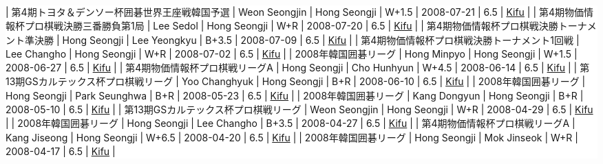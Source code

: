 | 第4期トヨタ＆デンソー杯囲碁世界王座戦韓国予選 | Weon Seongjin | Hong Seongji | W+1.5 | 2008-07-21 | 6.5 | [Kifu](https://kifudepot.net/kifucontents.php?id=TZ72hZ%2FujBZ6cA0MIVZK7w%3D%3D) | 
| 第4期物価情報杯プロ棋戦決勝三番勝負第1局 | Lee Sedol | Hong Seongji | W+R | 2008-07-20 | 6.5 | [Kifu](https://kifudepot.net/kifucontents.php?id=a1cl7UXF8ywAntZIQpwlCw%3D%3D) | 
| 第4期物価情報杯プロ棋戦決勝トーナメント準決勝 | Hong Seongji | Lee Yeongkyu | B+3.5 | 2008-07-09 | 6.5 | [Kifu](https://kifudepot.net/kifucontents.php?id=harDR0eacEE6XOcHQ8qzdg%3D%3D) | 
| 第4期物価情報杯プロ棋戦決勝トーナメント1回戦 | Lee Changho | Hong Seongji | W+R | 2008-07-02 | 6.5 | [Kifu](https://kifudepot.net/kifucontents.php?id=UOL96czzOTxjMgeJamqmZA%3D%3D) | 
| 2008年韓国囲碁リーグ | Hong Minpyo | Hong Seongji | W+1.5 | 2008-06-27 | 6.5 | [Kifu](https://kifudepot.net/kifucontents.php?id=dDtUXlAI5Sld2yWRsHM8HQ%3D%3D) | 
| 第4期物価情報杯プロ棋戦リーグA | Hong Seongji | Cho Hunhyun | W+4.5 | 2008-06-14 | 6.5 | [Kifu](https://kifudepot.net/kifucontents.php?id=A8qhzV0rICUqCXqQFVDiQg%3D%3D) | 
| 第13期GSカルテックス杯プロ棋戦リーグ | Yoo Changhyuk | Hong Seongji | B+R | 2008-06-10 | 6.5 | [Kifu](https://kifudepot.net/kifucontents.php?id=Ge0UFruSII7lfsN%2BC7KH1A%3D%3D) | 
| 2008年韓国囲碁リーグ | Hong Seongji | Park Seunghwa | B+R | 2008-05-23 | 6.5 | [Kifu](https://kifudepot.net/kifucontents.php?id=k5zNndoYkZ%2BEKOmkq6J8Pw%3D%3D) | 
| 2008年韓国囲碁リーグ | Kang Dongyun | Hong Seongji | B+R | 2008-05-10 | 6.5 | [Kifu](https://kifudepot.net/kifucontents.php?id=QMM3K73OBw2zrtXfa71gqA%3D%3D) | 
| 第13期GSカルテックス杯プロ棋戦リーグ | Weon Seongjin | Hong Seongji | W+R | 2008-04-29 | 6.5 | [Kifu](https://kifudepot.net/kifucontents.php?id=rJp6d2bXth5Ykx92GzSYDw%3D%3D) | 
| 2008年韓国囲碁リーグ | Hong Seongji | Lee Changho | B+3.5 | 2008-04-27 | 6.5 | [Kifu](https://kifudepot.net/kifucontents.php?id=XEtq40fxYqZ%2BRtED8uExgw%3D%3D) | 
| 第4期物価情報杯プロ棋戦リーグA | Kang Jiseong | Hong Seongji | W+6.5 | 2008-04-20 | 6.5 | [Kifu](https://kifudepot.net/kifucontents.php?id=NlvuL37drTq9CsXNtnuDJQ%3D%3D) | 
| 2008年韓国囲碁リーグ | Hong Seongji | Mok Jinseok | W+R | 2008-04-17 | 6.5 | [Kifu](https://kifudepot.net/kifucontents.php?id=V4rOWfCdiYA2T1032pEbvA%3D%3D) | 
